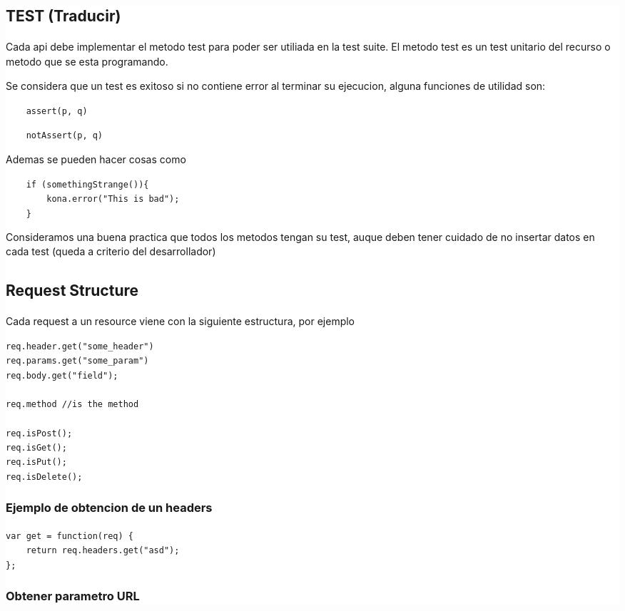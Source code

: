 ## TEST (Traducir)

Cada api debe implementar el metodo test para poder ser utiliada en la test suite.
El metodo test es un test unitario del recurso o metodo que se esta programando.

Se considera que un test es exitoso si no contiene error al terminar su ejecucion, alguna funciones de utilidad son:

```
	assert(p, q)
```

```
	notAssert(p, q)
```

Ademas se pueden hacer cosas como

```
	if (somethingStrange()){
		kona.error("This is bad");
	}
```

Consideramos una buena practica que todos los metodos tengan su test, auque deben tener cuidado de no insertar datos en cada test (queda a criterio del desarrollador)



## Request Structure

Cada request a un resource viene con la siguiente estructura, por ejemplo

```
req.header.get("some_header")
req.params.get("some_param")
req.body.get("field");

req.method //is the method

req.isPost();
req.isGet();
req.isPut();
req.isDelete();

```

### Ejemplo de obtencion de un headers

```
var get = function(req) {
    return req.headers.get("asd");
};
```

### Obtener parametro URL
